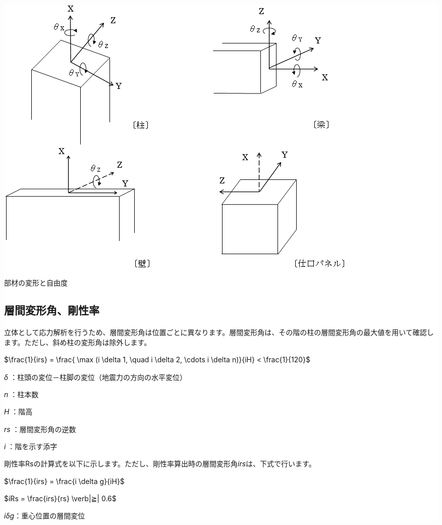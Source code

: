 ![](stress_stress-analysis.png)

部材の変形と自由度


## 層間変形角、剛性率

立体として応力解析を行うため、層間変形角は位置ごとに異なります。層間変形角は、その階の柱の層間変形角の最大値を用いて確認します。ただし、斜め柱の変形角は除外します。

$\frac{1}{irs} = \frac{ \max (i \delta 1, \quad i \delta 2, \cdots i \delta n)}{iH} < \frac{1}{120}$

 $δ$ ：柱頭の変位－柱脚の変位（地震力の方向の水平変位）

 $n$ ：柱本数

 $H$ ：階高

 $rs$ ：層間変形角の逆数

 $i$ ：階を示す添字

 剛性率Rsの計算式を以下に示します。ただし、剛性率算出時の層間変形角$irs$は、下式で行います。



$\frac{1}{irs} = \frac{i \delta g}{iH}$  

$iRs = \frac{irs}{rs} \verb|≧| 0.6$  

$iδg$：重心位置の層間変位
